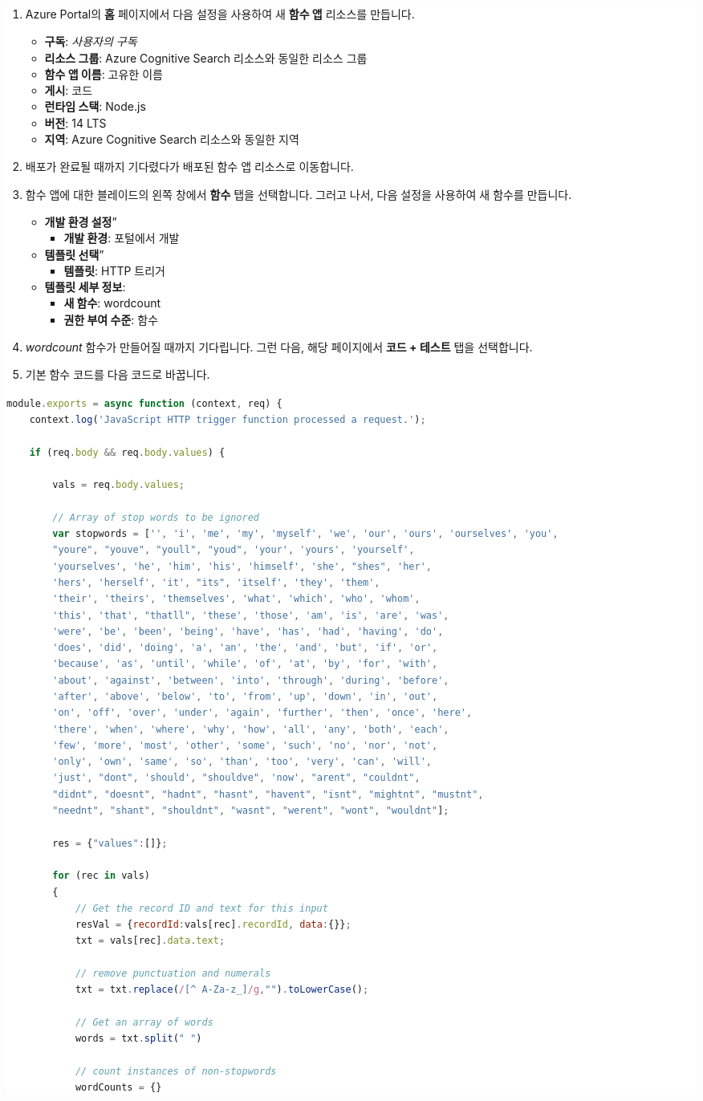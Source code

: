 1. Azure Portal의 **홈** 페이지에서 다음 설정을 사용하여 새 **함수 앱** 리소스를 만듭니다.
    - **구독**: *사용자의 구독*
    - **리소스 그룹**: Azure Cognitive Search 리소스와 동일한 리소스 그룹
    - **함수 앱 이름**: 고유한 이름
    - **게시**: 코드
    - **런타임 스택**: Node.js
    - **버전**: 14 LTS
    - **지역**: Azure Cognitive Search 리소스와 동일한 지역

2. 배포가 완료될 때까지 기다렸다가 배포된 함수 앱 리소스로 이동합니다.
3. 함수 앱에 대한 블레이드의 왼쪽 창에서 **함수** 탭을 선택합니다. 그러고 나서, 다음 설정을 사용하여 새 함수를 만듭니다.
    - **개발 환경 설정**”
        - **개발 환경**: 포털에서 개발
    - **템플릿 선택**”
        - **템플릿**: HTTP 트리거
    - **템플릿 세부 정보**:
        - **새 함수**: wordcount
        - **권한 부여 수준**: 함수
4. *wordcount* 함수가 만들어질 때까지 기다립니다. 그런 다음, 해당 페이지에서 **코드 + 테스트** 탭을 선택합니다.
5. 기본 함수 코드를 다음 코드로 바꿉니다.

```javascript
module.exports = async function (context, req) {
    context.log('JavaScript HTTP trigger function processed a request.');

    if (req.body && req.body.values) {

        vals = req.body.values;

        // Array of stop words to be ignored
        var stopwords = ['', 'i', 'me', 'my', 'myself', 'we', 'our', 'ours', 'ourselves', 'you', 
        "youre", "youve", "youll", "youd", 'your', 'yours', 'yourself', 
        'yourselves', 'he', 'him', 'his', 'himself', 'she', "shes", 'her', 
        'hers', 'herself', 'it', "its", 'itself', 'they', 'them', 
        'their', 'theirs', 'themselves', 'what', 'which', 'who', 'whom', 
        'this', 'that', "thatll", 'these', 'those', 'am', 'is', 'are', 'was',
        'were', 'be', 'been', 'being', 'have', 'has', 'had', 'having', 'do', 
        'does', 'did', 'doing', 'a', 'an', 'the', 'and', 'but', 'if', 'or', 
        'because', 'as', 'until', 'while', 'of', 'at', 'by', 'for', 'with', 
        'about', 'against', 'between', 'into', 'through', 'during', 'before', 
        'after', 'above', 'below', 'to', 'from', 'up', 'down', 'in', 'out', 
        'on', 'off', 'over', 'under', 'again', 'further', 'then', 'once', 'here', 
        'there', 'when', 'where', 'why', 'how', 'all', 'any', 'both', 'each', 
        'few', 'more', 'most', 'other', 'some', 'such', 'no', 'nor', 'not', 
        'only', 'own', 'same', 'so', 'than', 'too', 'very', 'can', 'will',
        'just', "dont", 'should', "shouldve", 'now', "arent", "couldnt", 
        "didnt", "doesnt", "hadnt", "hasnt", "havent", "isnt", "mightnt", "mustnt",
        "neednt", "shant", "shouldnt", "wasnt", "werent", "wont", "wouldnt"];

        res = {"values":[]};

        for (rec in vals)
        {
            // Get the record ID and text for this input
            resVal = {recordId:vals[rec].recordId, data:{}};
            txt = vals[rec].data.text;

            // remove punctuation and numerals
            txt = txt.replace(/[^ A-Za-z_]/g,"").toLowerCase();

            // Get an array of words
            words = txt.split(" ")

            // count instances of non-stopwords
            wordCounts = {}
```